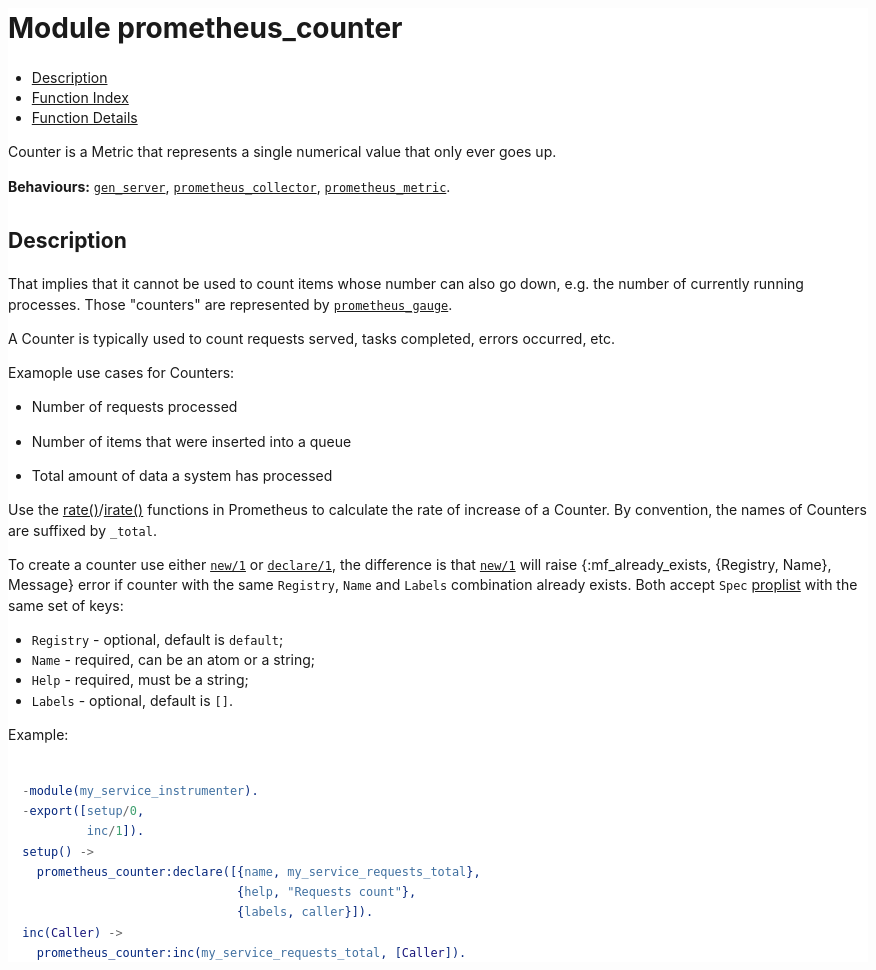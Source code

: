 

# Module prometheus_counter #
* [Description](#description)
* [Function Index](#index)
* [Function Details](#functions)

Counter is a Metric that represents a single numerical value that only ever
goes up.

__Behaviours:__ [`gen_server`](gen_server.md), [`prometheus_collector`](prometheus_collector.md), [`prometheus_metric`](prometheus_metric.md).

<a name="description"></a>

## Description ##

That implies that it cannot be used to count items whose number can
also go down, e.g. the number of currently running processes. Those
"counters" are represented by [`prometheus_gauge`](prometheus_gauge.md).

A Counter is typically used to count requests served, tasks completed, errors
occurred, etc.

Examople use cases for Counters:

* Number of requests processed

* Number of items that were inserted into a queue

* Total amount of data a system has processed


Use the
[rate()](https://prometheus.io/docs/querying/functions/#rate())/[irate()](https://prometheus.io/docs/querying/functions/#irate())
functions in Prometheus to calculate the rate of increase of a Counter.
By convention, the names of Counters are suffixed by `_total`.

To create a counter use either [`new/1`](#new-1) or [`declare/1`](#declare-1),
the difference is that [`new/1`](#new-1) will raise
{:mf_already_exists, {Registry, Name}, Message} error if counter with
the same `Registry`, `Name` and `Labels` combination already exists.
Both accept `Spec` [proplist](http://erlang.org/doc/man/proplists.html)
with the same set of keys:

- `Registry` - optional, default is `default`;
- `Name` - required, can be an atom or a string;
- `Help` - required, must be a string;
- `Labels` - optional, default is `[]`.

Example:

```erlang

  -module(my_service_instrumenter).
  -export([setup/0,
           inc/1]).
  setup() ->
    prometheus_counter:declare([{name, my_service_requests_total},
                                {help, "Requests count"},
                                {labels, caller}]).
  inc(Caller) ->
    prometheus_counter:inc(my_service_requests_total, [Caller]).
```
<a name="index"></a>
